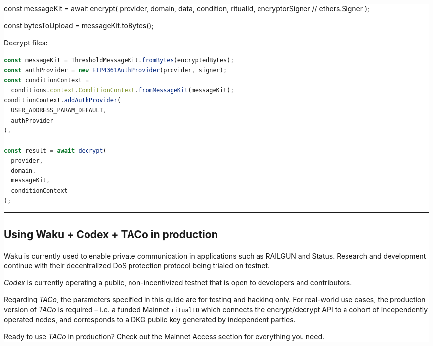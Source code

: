 const messageKit = await encrypt(
  provider,
  domain,
  data,
  condition,
  ritualId,
  encryptorSigner // ethers.Signer
);

const bytesToUpload = messageKit.toBytes();
</code></pre>

Decrypt files:

```typescript
const messageKit = ThresholdMessageKit.fromBytes(encryptedBytes);
const authProvider = new EIP4361AuthProvider(provider, signer);
const conditionContext =
  conditions.context.ConditionContext.fromMessageKit(messageKit);
conditionContext.addAuthProvider(
  USER_ADDRESS_PARAM_DEFAULT,
  authProvider
);

const result = await decrypt(
  provider,
  domain,
  messageKit,
  conditionContext
);
```

***

## Using Waku + Codex + TACo in production

Waku is currently used to enable private communication in applications such as RAILGUN and Status. Research and development continue with their decentralized DoS protection protocol being trialed on testnet.

_Codex_ is currently operating a public, non-incentivized testnet that is open to developers and contributors.

Regarding _TACo_, the parameters specified in this guide are for testing and hacking only. For real-world use cases, the production version of _TACo_ is required – i.e. a funded Mainnet `ritualID` which connects the encrypt/decrypt API to a cohort of independently operated nodes, and corresponds to a DKG public key generated by independent parties.

Ready to use _TACo_ in production? Check out the [Mainnet Access](../../../migration-to-mainnet/mainnet-taco-beta-program.md) section for everything you need.
